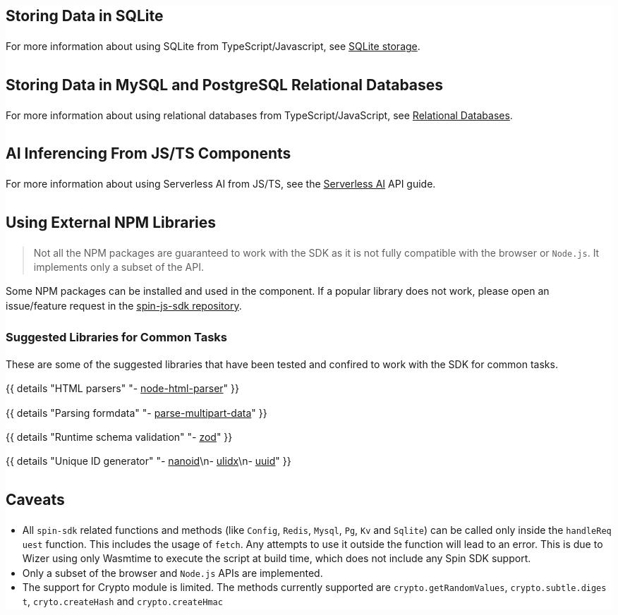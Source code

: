 ## Storing Data in SQLite

For more information about using SQLite from TypeScript/Javascript, see [SQLite storage](sqlite-api-guide).

## Storing Data in MySQL and PostgreSQL Relational Databases

For more information about using relational databases from TypeScript/JavaScript, see [Relational Databases](rdbms-storage).

## AI Inferencing From JS/TS Components

For more information about using Serverless AI from JS/TS, see the [Serverless AI](serverless-ai-api-guide) API guide.

## Using External NPM Libraries

> Not all the NPM packages are guaranteed to work with the SDK as it is not fully compatible with the browser or `Node.js`. It implements only a subset of the API.

Some NPM packages can be installed and used in the component. If a popular library does not work, please open an issue/feature request in the [spin-js-sdk repository](https://github.com/fermyon/spin-js-sdk/issues).

### Suggested Libraries for Common Tasks

These are some of the suggested libraries that have been tested and confired to work with the SDK for common tasks.

{{ details "HTML parsers" "- [node-html-parser](https://www.npmjs.com/package/node-html-parser)" }}

{{ details "Parsing formdata" "- [parse-multipart-data](https://www.npmjs.com/package/parse-multipart-data)" }} 

{{ details "Runtime schema validation" "- [zod](https://www.npmjs.com/package/zod)" }} 

{{ details "Unique ID generator" "- [nanoid](https://www.npmjs.com/package/nanoid)\n- [ulidx](https://www.npmjs.com/package/ulidx)\n- [uuid](https://www.npmjs.com/package/uuid)" }} 

## Caveats

- All `spin-sdk` related functions and methods (like `Config`, `Redis`, `Mysql`, `Pg`, `Kv` and `Sqlite`) can be called only inside the `handleRequest` function. This includes the usage of `fetch`. Any attempts to use it outside the function will lead to an error. This is due to Wizer using only Wasmtime to execute the script at build time, which does not include any Spin SDK support.
- Only a subset of the browser and `Node.js` APIs are implemented.
- The support for Crypto  module is limited. The methods currently supported are `crypto.getRandomValues`, `crypto.subtle.digest`, `cryto.createHash` and `crypto.createHmac`
